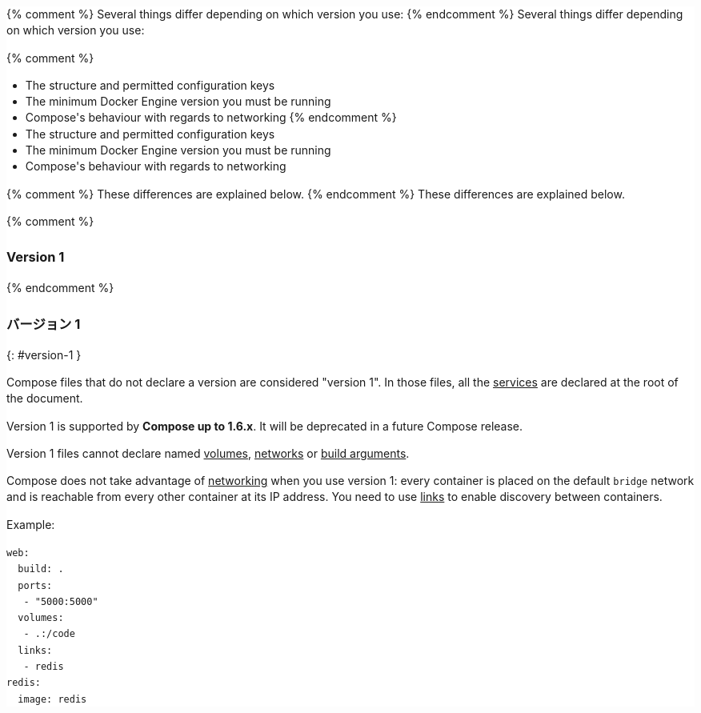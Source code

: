 {% comment %}
Several things differ depending on which version you use:
{% endcomment %}
Several things differ depending on which version you use:

{% comment %}
- The structure and permitted configuration keys
- The minimum Docker Engine version you must be running
- Compose's behaviour with regards to networking
{% endcomment %}
- The structure and permitted configuration keys
- The minimum Docker Engine version you must be running
- Compose's behaviour with regards to networking

{% comment %}
These differences are explained below.
{% endcomment %}
These differences are explained below.

{% comment %}
### Version 1
{% endcomment %}
### バージョン 1
{: #version-1 }

Compose files that do not declare a version are considered "version 1". In those
files, all the [services](index.md#service-configuration-reference) are
declared at the root of the document.

Version 1 is supported by **Compose up to 1.6.x**. It will be deprecated in a
future Compose release.

Version 1 files cannot declare named
[volumes](index.md#volume-configuration-reference), [networks](index.md#network-configuration-reference) or
[build arguments](index.md#args).

Compose does not take advantage of [networking](../networking.md) when you
use version 1: every container is placed on the default `bridge` network and is
reachable from every other container at its IP address. You need to use
[links](compose-file-v1.md#links) to enable discovery between containers.

Example:

    web:
      build: .
      ports:
       - "5000:5000"
      volumes:
       - .:/code
      links:
       - redis
    redis:
      image: redis
